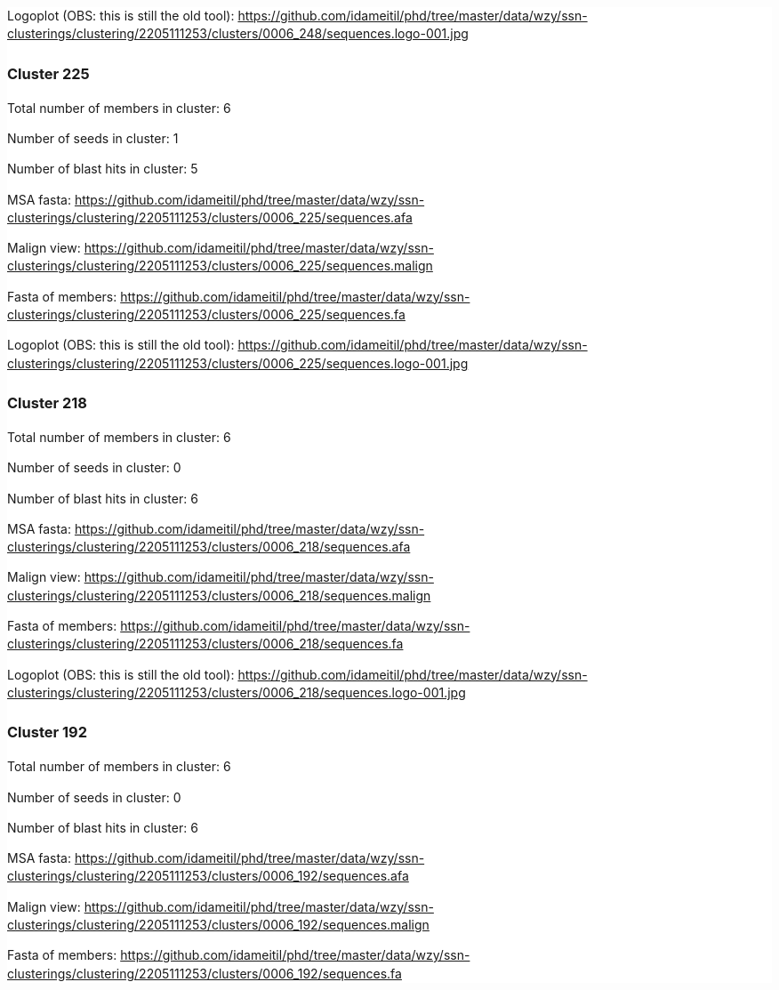 Logoplot (OBS: this is still the old tool): https://github.com/idameitil/phd/tree/master/data/wzy/ssn-clusterings/clustering/2205111253/clusters/0006_248/sequences.logo-001.jpg


### Cluster 225
Total number of members in cluster: 6

Number of seeds in cluster: 1

Number of blast hits in cluster: 5

MSA fasta: https://github.com/idameitil/phd/tree/master/data/wzy/ssn-clusterings/clustering/2205111253/clusters/0006_225/sequences.afa

Malign view: https://github.com/idameitil/phd/tree/master/data/wzy/ssn-clusterings/clustering/2205111253/clusters/0006_225/sequences.malign

Fasta of members: https://github.com/idameitil/phd/tree/master/data/wzy/ssn-clusterings/clustering/2205111253/clusters/0006_225/sequences.fa

Logoplot (OBS: this is still the old tool): https://github.com/idameitil/phd/tree/master/data/wzy/ssn-clusterings/clustering/2205111253/clusters/0006_225/sequences.logo-001.jpg


### Cluster 218
Total number of members in cluster: 6

Number of seeds in cluster: 0

Number of blast hits in cluster: 6

MSA fasta: https://github.com/idameitil/phd/tree/master/data/wzy/ssn-clusterings/clustering/2205111253/clusters/0006_218/sequences.afa

Malign view: https://github.com/idameitil/phd/tree/master/data/wzy/ssn-clusterings/clustering/2205111253/clusters/0006_218/sequences.malign

Fasta of members: https://github.com/idameitil/phd/tree/master/data/wzy/ssn-clusterings/clustering/2205111253/clusters/0006_218/sequences.fa

Logoplot (OBS: this is still the old tool): https://github.com/idameitil/phd/tree/master/data/wzy/ssn-clusterings/clustering/2205111253/clusters/0006_218/sequences.logo-001.jpg


### Cluster 192
Total number of members in cluster: 6

Number of seeds in cluster: 0

Number of blast hits in cluster: 6

MSA fasta: https://github.com/idameitil/phd/tree/master/data/wzy/ssn-clusterings/clustering/2205111253/clusters/0006_192/sequences.afa

Malign view: https://github.com/idameitil/phd/tree/master/data/wzy/ssn-clusterings/clustering/2205111253/clusters/0006_192/sequences.malign

Fasta of members: https://github.com/idameitil/phd/tree/master/data/wzy/ssn-clusterings/clustering/2205111253/clusters/0006_192/sequences.fa
